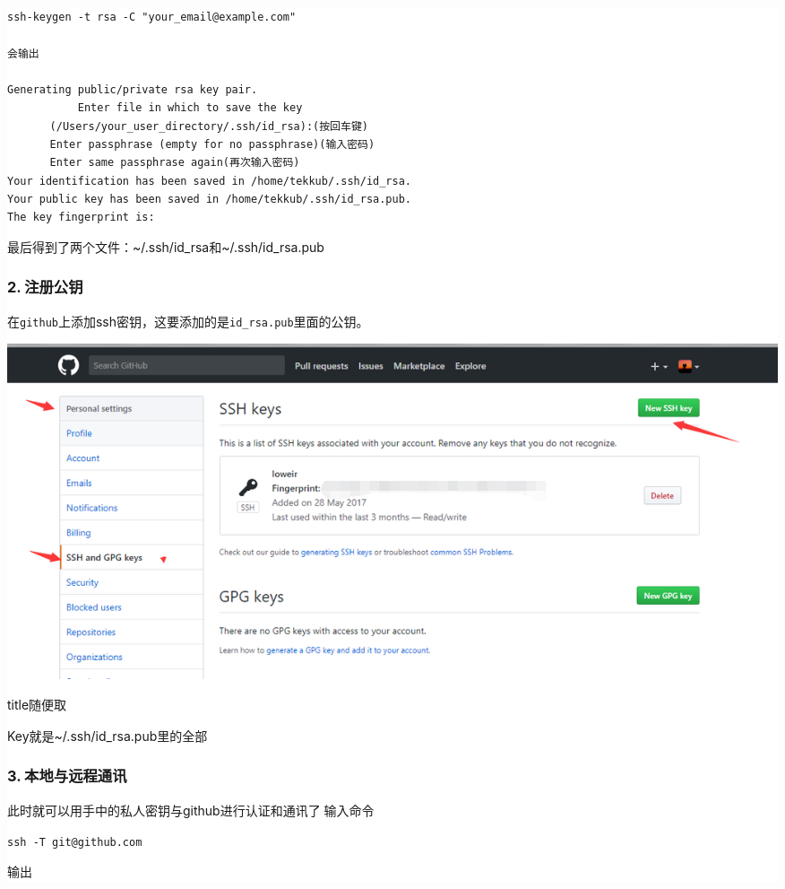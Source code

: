 ```
ssh-keygen -t rsa -C "your_email@example.com"

会输出

Generating public/private rsa key pair.
           Enter file in which to save the key
　　　　(/Users/your_user_directory/.ssh/id_rsa):(按回车键)
　　　　Enter passphrase (empty for no passphrase)(输入密码)
　　　　Enter same passphrase again(再次输入密码)
Your identification has been saved in /home/tekkub/.ssh/id_rsa.
Your public key has been saved in /home/tekkub/.ssh/id_rsa.pub.
The key fingerprint is:

```
最后得到了两个文件：~/.ssh/id_rsa和~/.ssh/id_rsa.pub
### 2. 注册公钥

在`github`上添加ssh密钥，这要添加的是`id_rsa.pub`里面的公钥。

![github add ssh key](./resources/addsshkey.png)

title随便取

Key就是~/.ssh/id_rsa.pub里的全部

### 3. 本地与远程通讯

此时就可以用手中的私人密钥与github进行认证和通讯了 输入命令

```
ssh -T git@github.com
```

输出
